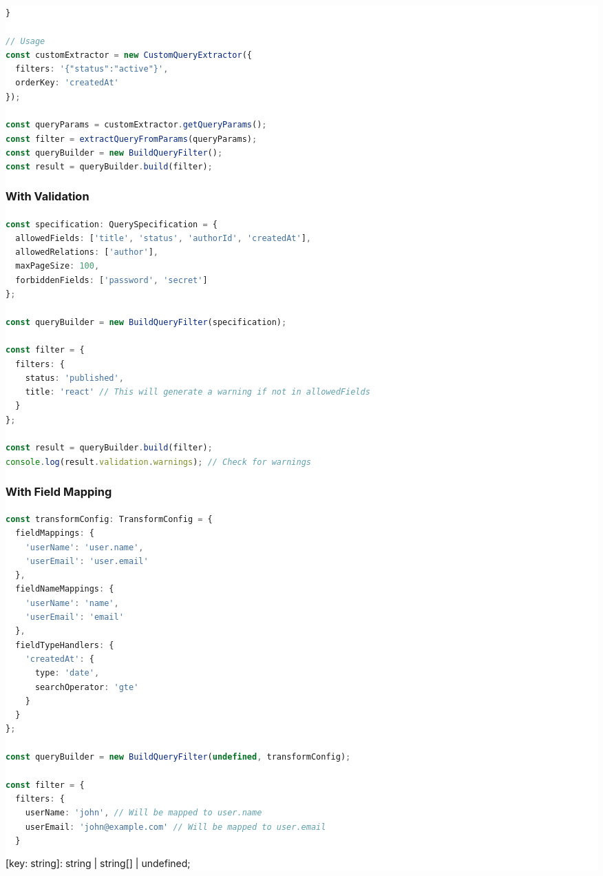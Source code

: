 ```typescript
}

// Usage
const customExtractor = new CustomQueryExtractor({
  filters: '{"status":"active"}',
  orderKey: 'createdAt'
});

const queryParams = customExtractor.getQueryParams();
const filter = extractQueryFromParams(queryParams);
const queryBuilder = new BuildQueryFilter();
const result = queryBuilder.build(filter);
```

### With Validation

```typescript
const specification: QuerySpecification = {
  allowedFields: ['title', 'status', 'authorId', 'createdAt'],
  allowedRelations: ['author'],
  maxPageSize: 100,
  forbiddenFields: ['password', 'secret']
};

const queryBuilder = new BuildQueryFilter(specification);

const filter = {
  filters: {
    status: 'published',
    title: 'react' // This will generate a warning if not in allowedFields
  }
};

const result = queryBuilder.build(filter);
console.log(result.validation.warnings); // Check for warnings
```

### With Field Mapping

```typescript
const transformConfig: TransformConfig = {
  fieldMappings: {
    'userName': 'user.name',
    'userEmail': 'user.email'
  },
  fieldNameMappings: {
    'userName': 'name',
    'userEmail': 'email'
  },
  fieldTypeHandlers: {
    'createdAt': {
      type: 'date',
      searchOperator: 'gte'
    }
  }
};

const queryBuilder = new BuildQueryFilter(undefined, transformConfig);

const filter = {
  filters: {
    userName: 'john', // Will be mapped to user.name
    userEmail: 'john@example.com' // Will be mapped to user.email
  }
```

  [key: string]: string | string[] | undefined;
